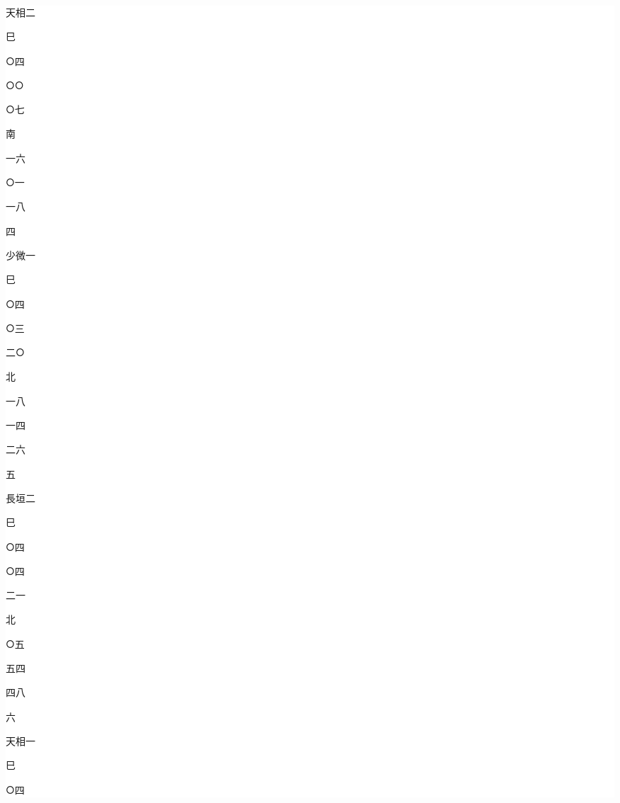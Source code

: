 天相二

巳

○四

○○

○七

南

一六

○一

一八

四

少微一

巳

○四

○三

二○

北

一八

一四

二六

五

長垣二

巳

○四

○四

二一

北

○五

五四

四八

六

天相一

巳

○四
